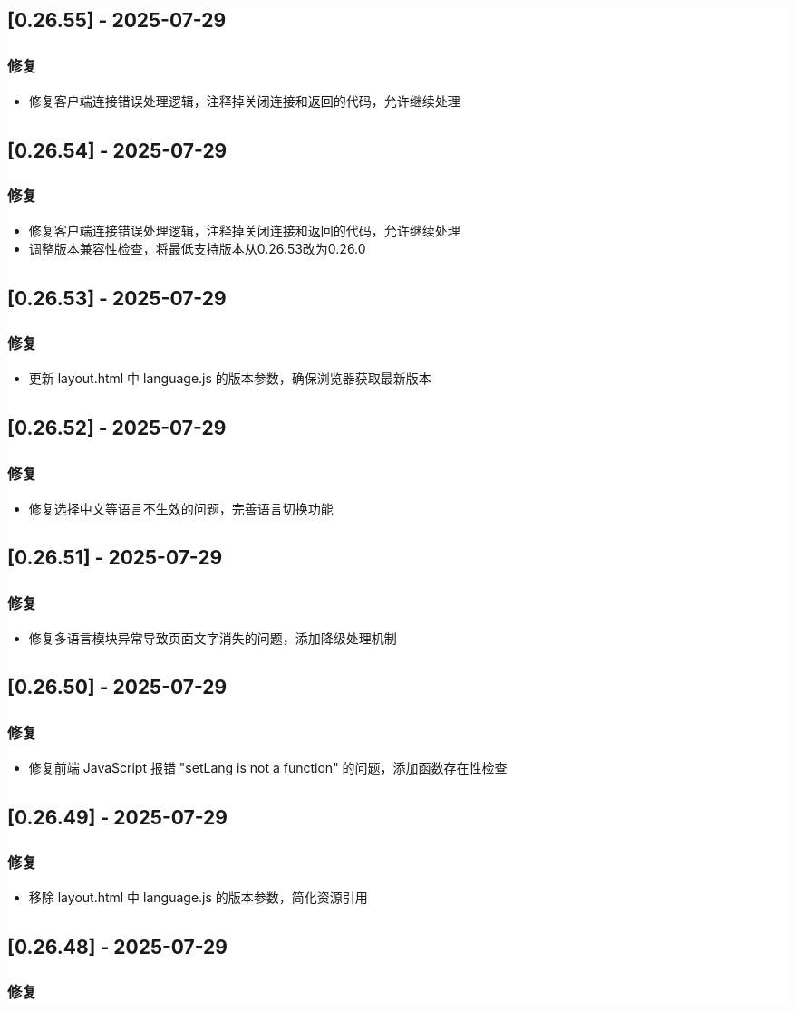 ## [0.26.55] - 2025-07-29

### 修复

- 修复客户端连接错误处理逻辑，注释掉关闭连接和返回的代码，允许继续处理

## [0.26.54] - 2025-07-29

### 修复

- 修复客户端连接错误处理逻辑，注释掉关闭连接和返回的代码，允许继续处理
- 调整版本兼容性检查，将最低支持版本从0.26.53改为0.26.0

## [0.26.53] - 2025-07-29

### 修复

- 更新 layout.html 中 language.js 的版本参数，确保浏览器获取最新版本

## [0.26.52] - 2025-07-29

### 修复

- 修复选择中文等语言不生效的问题，完善语言切换功能

## [0.26.51] - 2025-07-29

### 修复

- 修复多语言模块异常导致页面文字消失的问题，添加降级处理机制

## [0.26.50] - 2025-07-29

### 修复

- 修复前端 JavaScript 报错 "setLang is not a function" 的问题，添加函数存在性检查

## [0.26.49] - 2025-07-29

### 修复

- 移除 layout.html 中 language.js 的版本参数，简化资源引用

## [0.26.48] - 2025-07-29

### 修复
